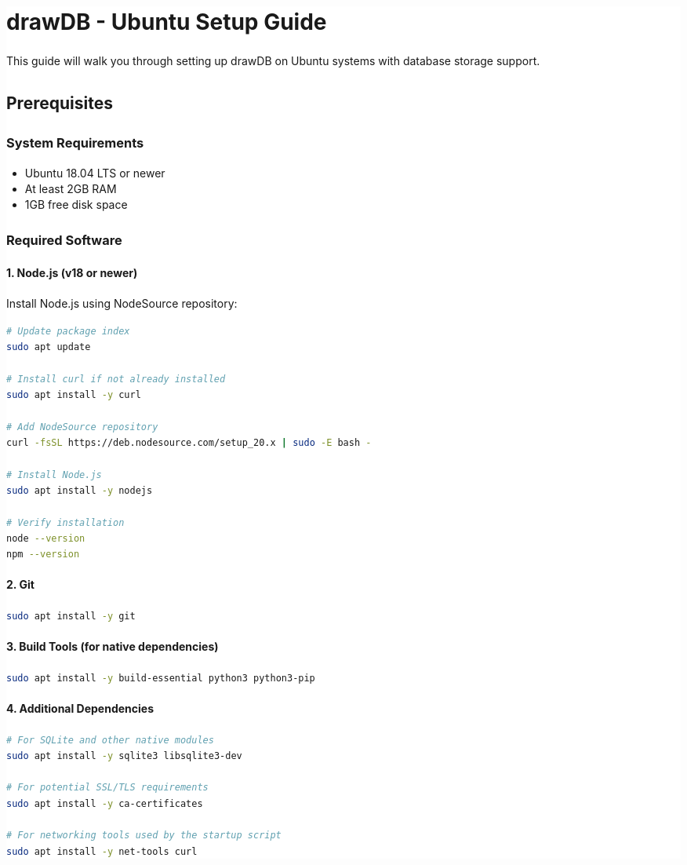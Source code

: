 # drawDB - Ubuntu Setup Guide

This guide will walk you through setting up drawDB on Ubuntu systems with database storage support.

## Prerequisites

### System Requirements
- Ubuntu 18.04 LTS or newer
- At least 2GB RAM
- 1GB free disk space

### Required Software

#### 1. Node.js (v18 or newer)

Install Node.js using NodeSource repository:

```bash
# Update package index
sudo apt update

# Install curl if not already installed
sudo apt install -y curl

# Add NodeSource repository
curl -fsSL https://deb.nodesource.com/setup_20.x | sudo -E bash -

# Install Node.js
sudo apt install -y nodejs

# Verify installation
node --version
npm --version
```

#### 2. Git

```bash
sudo apt install -y git
```

#### 3. Build Tools (for native dependencies)

```bash
sudo apt install -y build-essential python3 python3-pip
```

#### 4. Additional Dependencies

```bash
# For SQLite and other native modules
sudo apt install -y sqlite3 libsqlite3-dev

# For potential SSL/TLS requirements
sudo apt install -y ca-certificates

# For networking tools used by the startup script
sudo apt install -y net-tools curl
```
